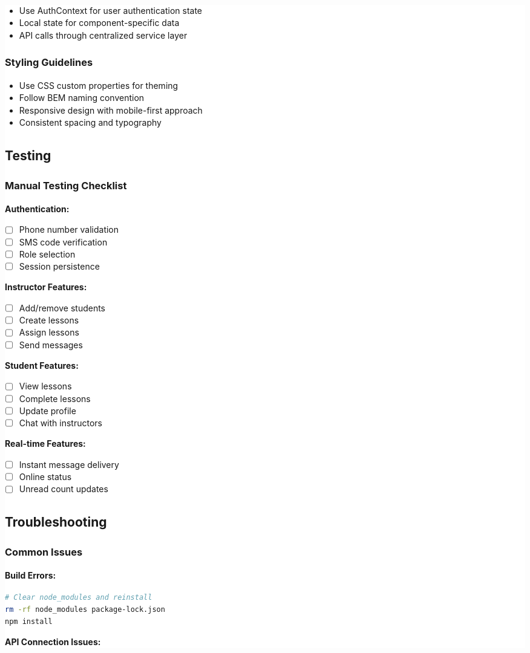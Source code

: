 - Use AuthContext for user authentication state
- Local state for component-specific data
- API calls through centralized service layer

### Styling Guidelines

- Use CSS custom properties for theming
- Follow BEM naming convention
- Responsive design with mobile-first approach
- Consistent spacing and typography

## Testing

### Manual Testing Checklist

**Authentication:**

- [ ] Phone number validation
- [ ] SMS code verification
- [ ] Role selection
- [ ] Session persistence

**Instructor Features:**

- [ ] Add/remove students
- [ ] Create lessons
- [ ] Assign lessons
- [ ] Send messages

**Student Features:**

- [ ] View lessons
- [ ] Complete lessons
- [ ] Update profile
- [ ] Chat with instructors

**Real-time Features:**

- [ ] Instant message delivery
- [ ] Online status
- [ ] Unread count updates

## Troubleshooting

### Common Issues

**Build Errors:**

```bash
# Clear node_modules and reinstall
rm -rf node_modules package-lock.json
npm install
```

**API Connection Issues:**
